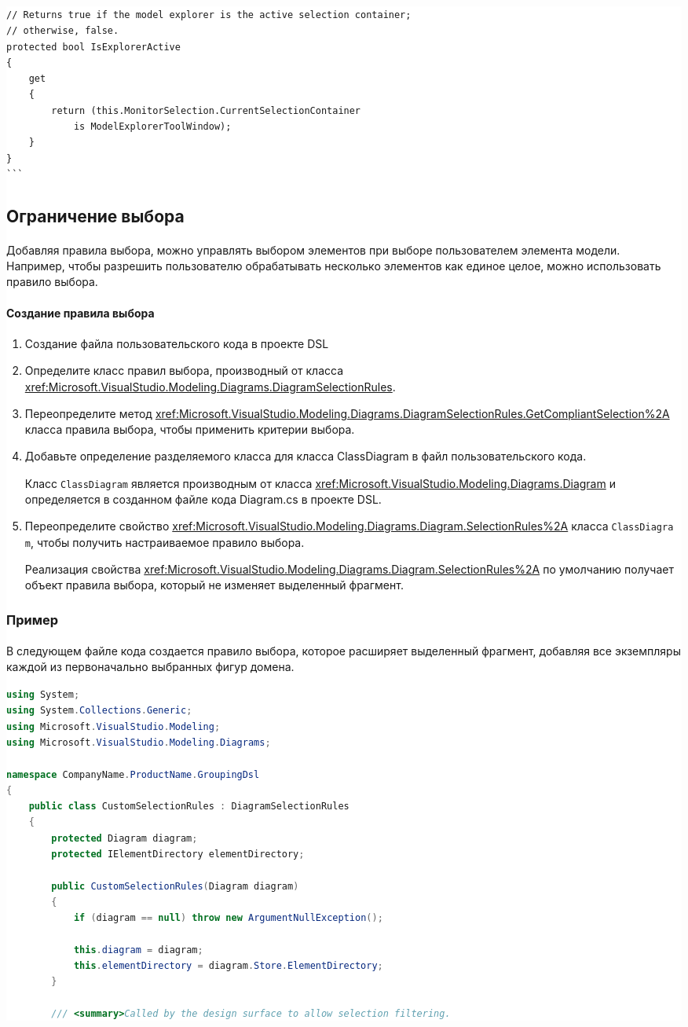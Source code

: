     // Returns true if the model explorer is the active selection container;
    // otherwise, false.
    protected bool IsExplorerActive
    {
        get
        {
            return (this.MonitorSelection.CurrentSelectionContainer
                is ModelExplorerToolWindow);
        }
    }
    ```

## <a name="constraining-the-selection"></a>Ограничение выбора
 Добавляя правила выбора, можно управлять выбором элементов при выборе пользователем элемента модели. Например, чтобы разрешить пользователю обрабатывать несколько элементов как единое целое, можно использовать правило выбора.

#### <a name="to-create-a-selection-rule"></a>Создание правила выбора

1. Создание файла пользовательского кода в проекте DSL

2. Определите класс правил выбора, производный от класса <xref:Microsoft.VisualStudio.Modeling.Diagrams.DiagramSelectionRules>.

3. Переопределите метод <xref:Microsoft.VisualStudio.Modeling.Diagrams.DiagramSelectionRules.GetCompliantSelection%2A> класса правила выбора, чтобы применить критерии выбора.

4. Добавьте определение разделяемого класса для класса ClassDiagram в файл пользовательского кода.

     Класс `ClassDiagram` является производным от класса <xref:Microsoft.VisualStudio.Modeling.Diagrams.Diagram> и определяется в созданном файле кода Diagram.cs в проекте DSL.

5. Переопределите свойство <xref:Microsoft.VisualStudio.Modeling.Diagrams.Diagram.SelectionRules%2A> класса `ClassDiagram`, чтобы получить настраиваемое правило выбора.

     Реализация свойства <xref:Microsoft.VisualStudio.Modeling.Diagrams.Diagram.SelectionRules%2A> по умолчанию получает объект правила выбора, который не изменяет выделенный фрагмент.

### <a name="example"></a>Пример
 В следующем файле кода создается правило выбора, которое расширяет выделенный фрагмент, добавляя все экземпляры каждой из первоначально выбранных фигур домена.

```csharp
using System;
using System.Collections.Generic;
using Microsoft.VisualStudio.Modeling;
using Microsoft.VisualStudio.Modeling.Diagrams;

namespace CompanyName.ProductName.GroupingDsl
{
    public class CustomSelectionRules : DiagramSelectionRules
    {
        protected Diagram diagram;
        protected IElementDirectory elementDirectory;

        public CustomSelectionRules(Diagram diagram)
        {
            if (diagram == null) throw new ArgumentNullException();

            this.diagram = diagram;
            this.elementDirectory = diagram.Store.ElementDirectory;
        }

        /// <summary>Called by the design surface to allow selection filtering.
```